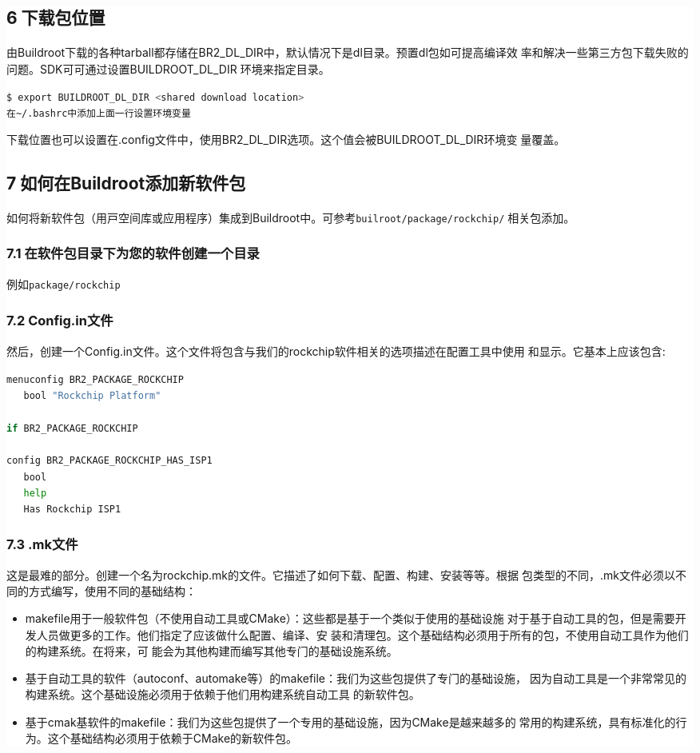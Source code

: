 ## 6 下载包位置


 由Buildroot下载的各种tarball都存储在BR2\_DL\_DIR中，默认情况下是dl⽬录。预置dl包如可提⾼编译效
 率和解决⼀些第三⽅包下载失败的问题。SDK可可通过设置BUILDROOT\_DL\_DIR
 环境来指定⽬录。
 ```bash
 $ export BUILDROOT_DL_DIR <shared download location>
在~/.bashrc中添加上⾯⼀⾏设置环境变量
 ```

 下载位置也可以设置在.config⽂件中，使⽤BR2\_DL\_DIR选项。这个值会被BUILDROOT\_DL\_DIR环境变
 量覆盖。

## 7 如何在**Buildroot**添加新软件包

 如何将新软件包（⽤⼾空间库或应⽤程序）集成到Buildroot中。可参考`builroot/package/rockchip/` 相关包添加。

### 7.1 在软件包⽬录下为您的软件创建⼀个⽬录

 例如`package/rockchip`

### 7.2  **Config.in**⽂件

 然后，创建⼀个Config.in⽂件。这个⽂件将包含与我们的rockchip软件相关的选项描述在配置⼯具中使⽤
 和显⽰。它基本上应该包含:
 ```bash
 menuconfig BR2_PACKAGE_ROCKCHIP
    bool "Rockchip Platform"

if BR2_PACKAGE_ROCKCHIP

config BR2_PACKAGE_ROCKCHIP_HAS_ISP1
    bool
    help
    Has Rockchip ISP1
 ```

### 7.3 **.mk**⽂件

 这是最难的部分。创建⼀个名为rockchip.mk的⽂件。它描述了如何下载、配置、构建、安装等等。根据
 包类型的不同，.mk⽂件必须以不同的⽅式编写，使⽤不同的基础结构：

 - makefile⽤于⼀般软件包（不使⽤⾃动⼯具或CMake）：这些都是基于⼀个类似于使⽤的基础设施
 对于基于⾃动⼯具的包，但是需要开发⼈员做更多的⼯作。他们指定了应该做什么配置、编译、安
 装和清理包。这个基础结构必须⽤于所有的包，不使⽤⾃动⼯具作为他们的构建系统。在将来，可
 能会为其他构建而编写其他专⻔的基础设施系统。

 - 基于⾃动⼯具的软件（autoconf、automake等）的makefile：我们为这些包提供了专⻔的基础设施，
 因为⾃动⼯具是⼀个⾮常常⻅的构建系统。这个基础设施必须⽤于依赖于他们⽤构建系统⾃动⼯具
 的新软件包。

 - 基于cmak基软件的makefile：我们为这些包提供了⼀个专⽤的基础设施，因为CMake是越来越多的
 常⽤的构建系统，具有标准化的⾏为。这个基础结构必须⽤于依赖于CMake的新软件包。
